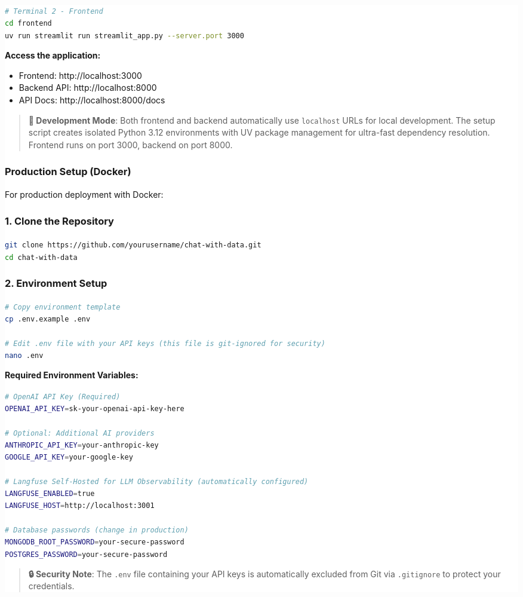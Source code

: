 ```bash
# Terminal 2 - Frontend  
cd frontend
uv run streamlit run streamlit_app.py --server.port 3000
```

**Access the application:**
- Frontend: http://localhost:3000
- Backend API: http://localhost:8000
- API Docs: http://localhost:8000/docs

> **🔧 Development Mode**: Both frontend and backend automatically use `localhost` URLs for local development. The setup script creates isolated Python 3.12 environments with UV package management for ultra-fast dependency resolution. Frontend runs on port 3000, backend on port 8000.

### Production Setup (Docker)

For production deployment with Docker:

### 1. Clone the Repository

```bash
git clone https://github.com/yourusername/chat-with-data.git
cd chat-with-data
```

### 2. Environment Setup

```bash
# Copy environment template
cp .env.example .env

# Edit .env file with your API keys (this file is git-ignored for security)
nano .env
```

**Required Environment Variables:**
```bash
# OpenAI API Key (Required)
OPENAI_API_KEY=sk-your-openai-api-key-here

# Optional: Additional AI providers
ANTHROPIC_API_KEY=your-anthropic-key
GOOGLE_API_KEY=your-google-key

# Langfuse Self-Hosted for LLM Observability (automatically configured)
LANGFUSE_ENABLED=true
LANGFUSE_HOST=http://localhost:3001

# Database passwords (change in production)
MONGODB_ROOT_PASSWORD=your-secure-password
POSTGRES_PASSWORD=your-secure-password
```

> **🔒 Security Note**: The `.env` file containing your API keys is automatically excluded from Git via `.gitignore` to protect your credentials.

